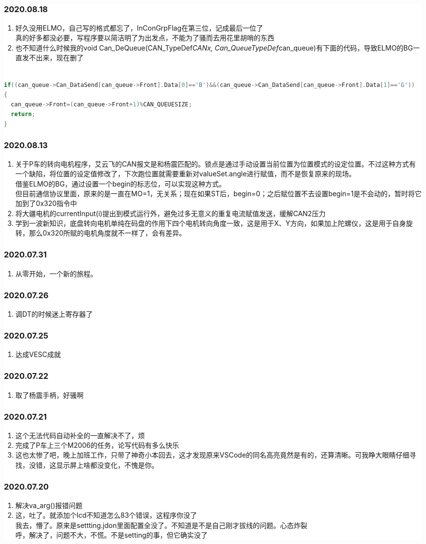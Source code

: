 ### 2020.08.18

1. 好久没用ELMO，自己写的格式都忘了，InConGrpFlag在第三位，记成最后一位了  
真的好多都没必要，写程序要以简洁明了为出发点，不能为了骚而去用花里胡哨的东西  
1. 也不知道什么时候我的void Can_DeQueue(CAN_TypeDef*CANx, Can_QueueTypeDef*can_queue)有下面的代码，导致ELMO的BG一直发不出来，现在删了

```C

if((can_queue->Can_DataSend[can_queue->Front].Data[0]=='B')&&(can_queue->Can_DataSend[can_queue->Front].Data[1]=='G'))
{
  can_queue->Front=(can_queue->Front+1)%CAN_QUEUESIZE;
  return;
}

```

### 2020.08.13

1. 关于P车的转向电机程序，艾云飞的CAN报文是和杨震匹配的。锁点是通过手动设置当前位置为位置模式的设定位置。不过这种方式有一个缺陷，将位置的设定值修改了，下次跑位置就需要重新对valueSet.angle进行赋值，而不是恢复原来的现场。  
借鉴ELMO的BG，通过设置一个begin的标志位，可以实现这种方式。  
但目前通信协议里面，原来的是一直在MO=1，无关系；现在如果ST后，begin=0；之后赋位置不去设置begin=1是不会动的，暂时将它加到了0x320指令中
2. 将大疆电机的currentInput(i)提出到模式运行外，避免过多无意义的重复电流赋值发送，缓解CAN2压力
3. 学到一波新知识，底盘转向电机单纯在码盘的作用下四个电机转向角度一致，这是用于X、Y方向，如果加上陀螺仪，这是用于自身旋转，那么0x320所赋的电机角度就不一样了，会有差异。

### 2020.07.31

1. 从零开始，一个新的旅程。

### 2020.07.26

1. 调DT的时候迷上寄存器了

### 2020.07.25

1. 达成VESC成就

### 2020.07.22

1. 取了杨震手柄，好骚啊

### 2020.07.21

1. 这个无法代码自动补全的一直解决不了，烦
2. 完成了P车上三个M2006的任务，论写代码有多么快乐
3. 这也太惨了吧，晚上加班工作，只带了神奇小本回去，这才发现原来VSCode的同名高亮竟然是有的，还算清晰。可我睁大眼睛仔细寻找，没错，这显示屏上啥都没变化，不愧是你。  

### 2020.07.20

1. 解决va_arg()报错问题
2. 这，吐了。就添加个lcd不知道怎么83个错误，这程序你没了  
   我去，懵了。原来是settting.jdon里面配置全没了。不知道是不是自己刚才拔线的问题。心态炸裂  
   呼，解决了，问题不大，不慌。不是setting的事，但它确实没了  

